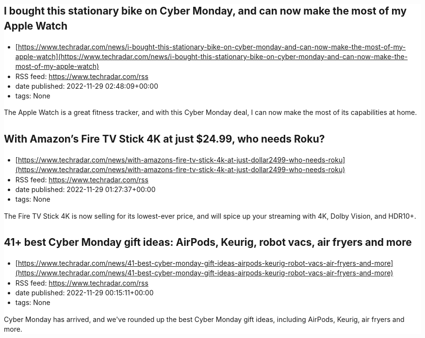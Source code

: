 ## I bought this stationary bike on Cyber Monday, and can now make the most of my Apple Watch
 - [https://www.techradar.com/news/i-bought-this-stationary-bike-on-cyber-monday-and-can-now-make-the-most-of-my-apple-watch](https://www.techradar.com/news/i-bought-this-stationary-bike-on-cyber-monday-and-can-now-make-the-most-of-my-apple-watch)
 - RSS feed: https://www.techradar.com/rss
 - date published: 2022-11-29 02:48:09+00:00
 - tags: None

The Apple Watch is a great fitness tracker, and with this Cyber Monday deal, I can now make the most of its capabilities at home.

## With Amazon’s Fire TV Stick 4K at just $24.99, who needs Roku?
 - [https://www.techradar.com/news/with-amazons-fire-tv-stick-4k-at-just-dollar2499-who-needs-roku](https://www.techradar.com/news/with-amazons-fire-tv-stick-4k-at-just-dollar2499-who-needs-roku)
 - RSS feed: https://www.techradar.com/rss
 - date published: 2022-11-29 01:27:37+00:00
 - tags: None

The Fire TV Stick 4K is now selling for its lowest-ever price, and will spice up your streaming with 4K, Dolby Vision, and HDR10+.

## 41+ best Cyber Monday gift ideas: AirPods, Keurig, robot vacs, air fryers and more
 - [https://www.techradar.com/news/41-best-cyber-monday-gift-ideas-airpods-keurig-robot-vacs-air-fryers-and-more](https://www.techradar.com/news/41-best-cyber-monday-gift-ideas-airpods-keurig-robot-vacs-air-fryers-and-more)
 - RSS feed: https://www.techradar.com/rss
 - date published: 2022-11-29 00:15:11+00:00
 - tags: None

Cyber Monday has arrived, and we've rounded up the best Cyber Monday gift ideas, including AirPods, Keurig, air fryers and more.
